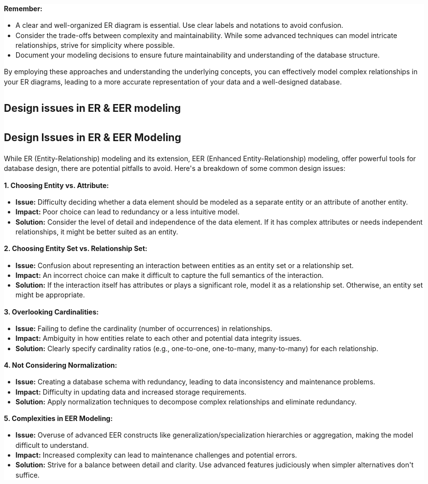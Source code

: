 **Remember:**

* A clear and well-organized ER diagram is essential.  Use clear labels and notations to avoid confusion.
* Consider the trade-offs between complexity and maintainability. While some advanced techniques can model intricate relationships, strive for simplicity where possible.
* Document your modeling decisions to ensure future maintainability and understanding of the database structure.

By employing these approaches and understanding the underlying concepts, you can effectively model complex relationships in your ER diagrams, leading to a more accurate representation of your data and a well-designed database.
##  Design issues in ER & EER modeling
## Design Issues in ER & EER Modeling

While ER (Entity-Relationship) modeling and its extension, EER (Enhanced Entity-Relationship) modeling, offer powerful tools for database design, there are potential pitfalls to avoid. Here's a breakdown of some common design issues:

**1. Choosing Entity vs. Attribute:**

* **Issue:** Difficulty deciding whether a data element should be modeled as a separate entity or an attribute of another entity.
* **Impact:** Poor choice can lead to redundancy or a less intuitive model.
* **Solution:** Consider the level of detail and independence of the data element. If it has complex attributes or needs independent relationships, it might be better suited as an entity.

**2. Choosing Entity Set vs. Relationship Set:**

* **Issue:** Confusion about representing an interaction between entities as an entity set or a relationship set.
* **Impact:** An incorrect choice can make it difficult to capture the full semantics of the interaction.
* **Solution:** If the interaction itself has attributes or plays a significant role, model it as a relationship set. Otherwise, an entity set might be appropriate.

**3. Overlooking Cardinalities:**

* **Issue:** Failing to define the cardinality (number of occurrences) in relationships.
* **Impact:** Ambiguity in how entities relate to each other and potential data integrity issues.
* **Solution:** Clearly specify cardinality ratios (e.g., one-to-one, one-to-many, many-to-many) for each relationship.

**4. Not Considering Normalization:**

* **Issue:** Creating a database schema with redundancy, leading to data inconsistency and maintenance problems.
* **Impact:** Difficulty in updating data and increased storage requirements.
* **Solution:** Apply normalization techniques to decompose complex relationships and eliminate redundancy.

**5. Complexities in EER Modeling:**

* **Issue:** Overuse of advanced EER constructs like generalization/specialization hierarchies or aggregation, making the model difficult to understand.
* **Impact:** Increased complexity can lead to maintenance challenges and potential errors.
* **Solution:** Strive for a balance between detail and clarity. Use advanced features judiciously when simpler alternatives don't suffice.
